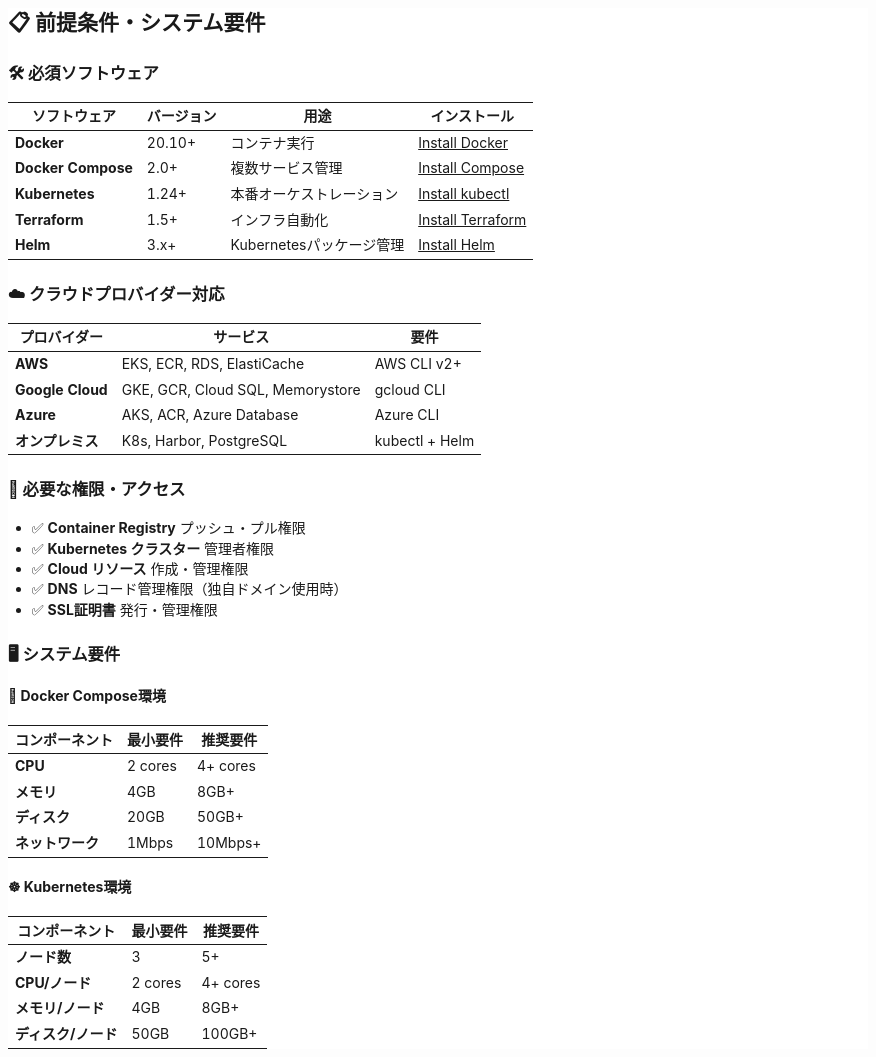 ## 📋 前提条件・システム要件

### 🛠️ 必須ソフトウェア
| ソフトウェア | バージョン | 用途 | インストール |
|------------|----------|------|-------------|
| **Docker** | 20.10+ | コンテナ実行 | [Install Docker](https://docs.docker.com/get-docker/) |
| **Docker Compose** | 2.0+ | 複数サービス管理 | [Install Compose](https://docs.docker.com/compose/install/) |
| **Kubernetes** | 1.24+ | 本番オーケストレーション | [Install kubectl](https://kubernetes.io/docs/tasks/tools/) |
| **Terraform** | 1.5+ | インフラ自動化 | [Install Terraform](https://developer.hashicorp.com/terraform/downloads) |
| **Helm** | 3.x+ | Kubernetesパッケージ管理 | [Install Helm](https://helm.sh/docs/intro/install/) |

### ☁️ クラウドプロバイダー対応
| プロバイダー | サービス | 要件 |
|------------|---------|------|
| **AWS** | EKS, ECR, RDS, ElastiCache | AWS CLI v2+ |
| **Google Cloud** | GKE, GCR, Cloud SQL, Memorystore | gcloud CLI |
| **Azure** | AKS, ACR, Azure Database | Azure CLI |
| **オンプレミス** | K8s, Harbor, PostgreSQL | kubectl + Helm |

### 🔐 必要な権限・アクセス
- ✅ **Container Registry** プッシュ・プル権限
- ✅ **Kubernetes クラスター** 管理者権限
- ✅ **Cloud リソース** 作成・管理権限
- ✅ **DNS** レコード管理権限（独自ドメイン使用時）
- ✅ **SSL証明書** 発行・管理権限

### 🖥️ システム要件

#### 🐳 Docker Compose環境
| コンポーネント | 最小要件 | 推奨要件 |
|--------------|---------|----------|
| **CPU** | 2 cores | 4+ cores |
| **メモリ** | 4GB | 8GB+ |
| **ディスク** | 20GB | 50GB+ |
| **ネットワーク** | 1Mbps | 10Mbps+ |

#### ☸️ Kubernetes環境
| コンポーネント | 最小要件 | 推奨要件 |
|--------------|---------|----------|
| **ノード数** | 3 | 5+ |
| **CPU/ノード** | 2 cores | 4+ cores |
| **メモリ/ノード** | 4GB | 8GB+ |
| **ディスク/ノード** | 50GB | 100GB+ |
